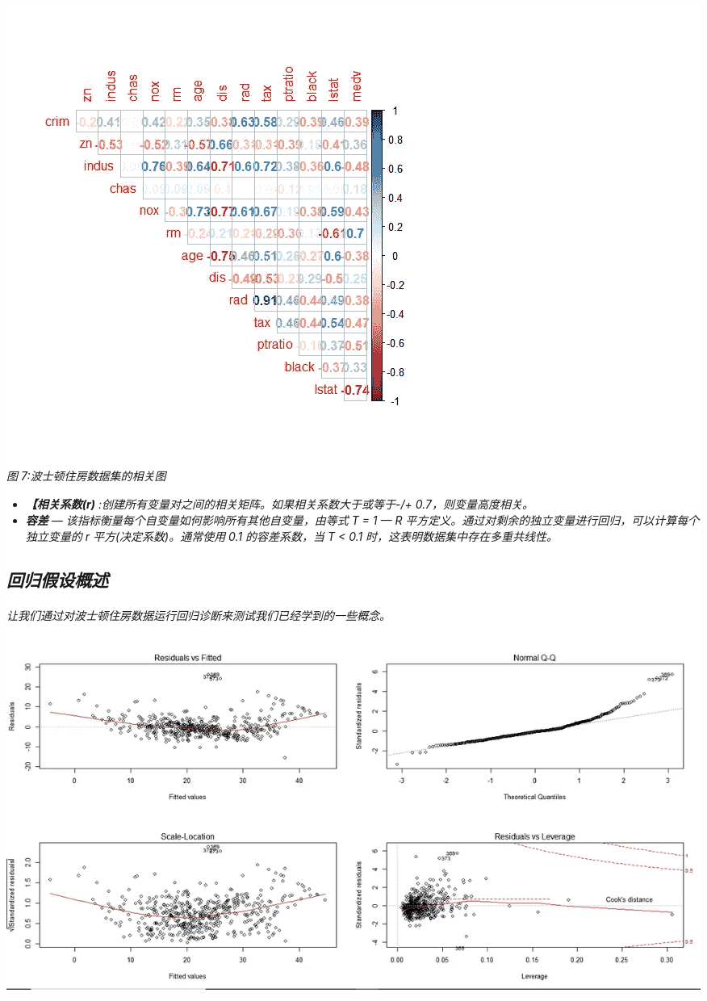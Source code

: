 *![](img/635097facd6ec762b5e6e0c2bbf6ba39.png)*

*图 7:波士顿住房数据集的相关图*

*   ****【相关系数(r)*** :创建所有变量对之间的相关矩阵。如果相关系数大于或等于-/+ 0.7，则变量高度相关。*
*   ****容差*** *—* 该指标衡量每个自变量如何影响所有其他自变量，由等式 *T = 1 — R 平方*定义。通过对剩余的独立变量进行回归，可以计算每个独立变量的 r 平方(决定系数)。通常使用 0.1 的容差系数，当 *T < 0.1* 时，这表明数据集中存在多重共线性。*

## *回归假设概述*

*让我们通过对波士顿住房数据运行回归诊断来测试我们已经学到的一些概念。*

*![](img/35cff2d1dae9e8413d95b057d27d7012.png)*
